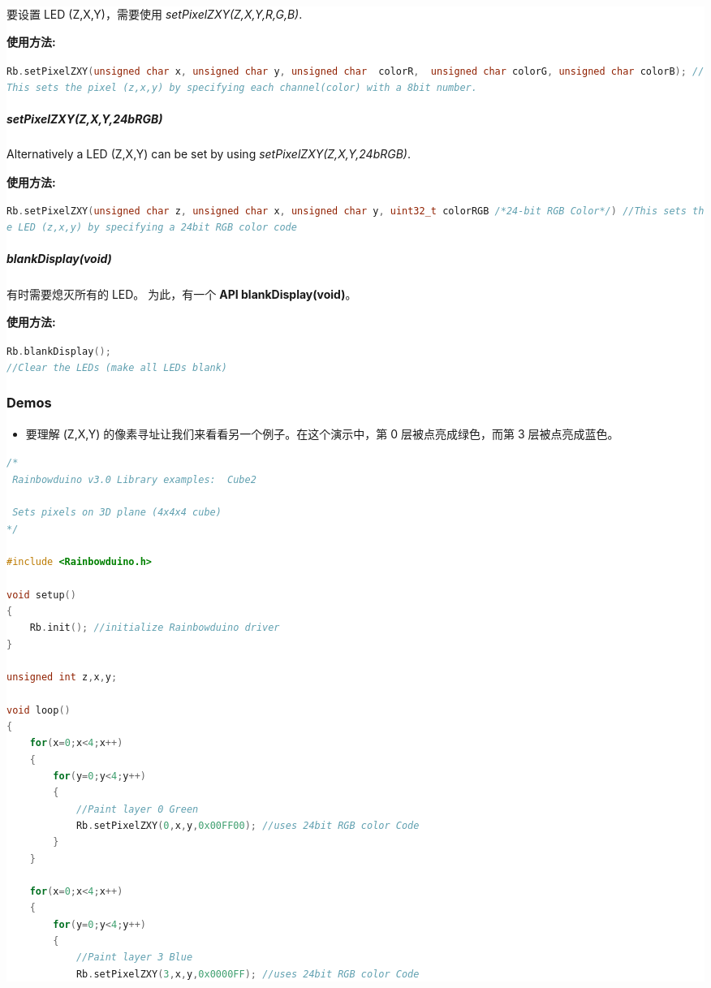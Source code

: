 要设置 LED (Z,X,Y)，需要使用 _setPixelZXY(Z,X,Y,R,G,B)_.

**使用方法:**

```c
Rb.setPixelZXY(unsigned char x, unsigned char y, unsigned char  colorR,  unsigned char colorG, unsigned char colorB); //This sets the pixel (z,x,y) by specifying each channel(color) with a 8bit number.
```

#####  setPixelZXY(Z,X,Y,24bRGB)

Alternatively a LED (Z,X,Y) can be set by using _setPixelZXY(Z,X,Y,24bRGB)_.

**使用方法:**

```c
Rb.setPixelZXY(unsigned char z, unsigned char x, unsigned char y, uint32_t colorRGB /*24-bit RGB Color*/) //This sets the LED (z,x,y) by specifying a 24bit RGB color code
```

#####  blankDisplay(void)

有时需要熄灭所有的 LED。 为此，有一个 **API blankDisplay(void)**。

**使用方法:**

```c
Rb.blankDisplay();
//Clear the LEDs (make all LEDs blank)
```

###  Demos

*   要理解 (Z,X,Y) 的像素寻址让我们来看看另一个例子。在这个演示中，第 0 层被点亮成绿色，而第 3 层被点亮成蓝色。

```c
/*
 Rainbowduino v3.0 Library examples:  Cube2

 Sets pixels on 3D plane (4x4x4 cube)
*/

#include <Rainbowduino.h>

void setup()
{
    Rb.init(); //initialize Rainbowduino driver
}

unsigned int z,x,y;

void loop()
{
    for(x=0;x<4;x++)
    {
        for(y=0;y<4;y++)
        {
            //Paint layer 0 Green
            Rb.setPixelZXY(0,x,y,0x00FF00); //uses 24bit RGB color Code
        }
    }

    for(x=0;x<4;x++)
    {
        for(y=0;y<4;y++)
        {
            //Paint layer 3 Blue
            Rb.setPixelZXY(3,x,y,0x0000FF); //uses 24bit RGB color Code
```